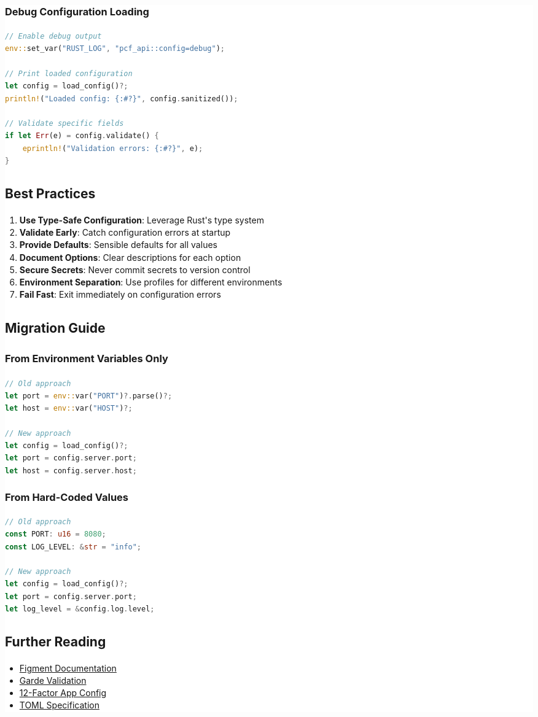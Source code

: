 ### Debug Configuration Loading

```rust
// Enable debug output
env::set_var("RUST_LOG", "pcf_api::config=debug");

// Print loaded configuration
let config = load_config()?;
println!("Loaded config: {:#?}", config.sanitized());

// Validate specific fields
if let Err(e) = config.validate() {
    eprintln!("Validation errors: {:#?}", e);
}
```

## Best Practices

1. **Use Type-Safe Configuration**: Leverage Rust's type system
2. **Validate Early**: Catch configuration errors at startup
3. **Provide Defaults**: Sensible defaults for all values
4. **Document Options**: Clear descriptions for each option
5. **Secure Secrets**: Never commit secrets to version control
6. **Environment Separation**: Use profiles for different environments
7. **Fail Fast**: Exit immediately on configuration errors

## Migration Guide

### From Environment Variables Only

```rust
// Old approach
let port = env::var("PORT")?.parse()?;
let host = env::var("HOST")?;

// New approach
let config = load_config()?;
let port = config.server.port;
let host = config.server.host;
```

### From Hard-Coded Values

```rust
// Old approach
const PORT: u16 = 8080;
const LOG_LEVEL: &str = "info";

// New approach
let config = load_config()?;
let port = config.server.port;
let log_level = &config.log.level;
```

## Further Reading

- [Figment Documentation](https://docs.rs/figment/)
- [Garde Validation](https://docs.rs/garde/)
- [12-Factor App Config](https://12factor.net/config)
- [TOML Specification](https://toml.io/)
